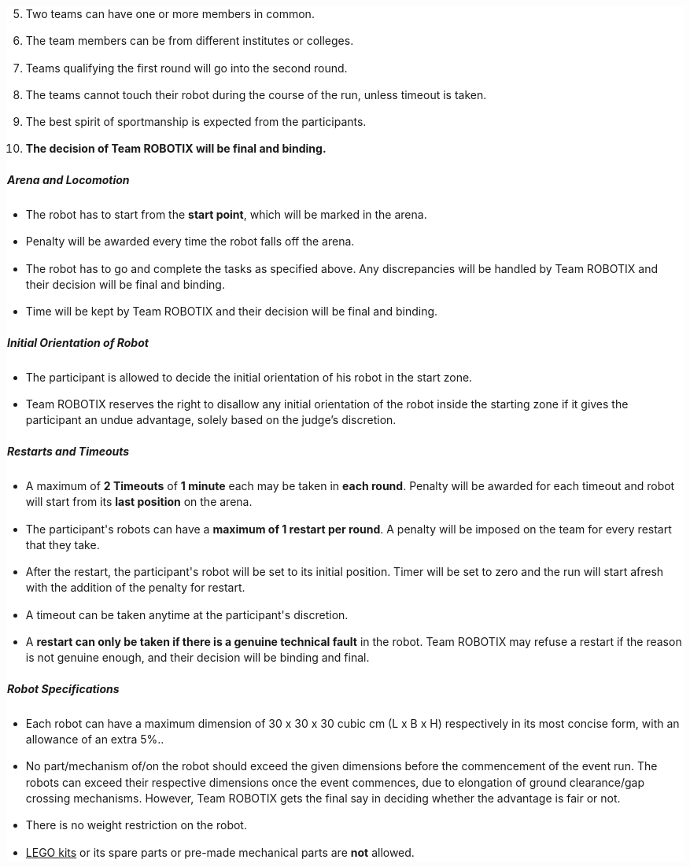5. Two teams can have one or more members in common.

6. The team members can be from different institutes or colleges.

7. Teams qualifying the first round will go into the second round.

8. The teams cannot touch their robot during the course of the run, unless timeout is taken.

9. The best spirit of sportmanship is expected from the participants.

10. **The decision of Team ROBOTIX will be final and binding.**

##### Arena and Locomotion

* The robot has to start from the **start point**, which will be marked in the arena.

* Penalty will be awarded every time the robot falls off the arena.

* The robot has to go and complete the tasks as specified above. Any discrepancies will be handled by Team ROBOTIX and their decision will be final and binding.

* Time will be kept by Team ROBOTIX and their decision will be final and binding.

##### Initial Orientation of Robot

* The participant is allowed to decide the initial orientation of his robot in the start zone.

* Team ROBOTIX reserves the right to disallow any initial orientation of the robot inside the starting zone if it gives the participant an undue advantage, solely based on the judge’s discretion.

##### Restarts and Timeouts

* A maximum of **2 Timeouts** of **1 minute** each may be taken in **each round**. Penalty will be awarded for each timeout and robot will start from its **last position** on the arena.

* The participant's robots can have a **maximum of 1 restart per round**. A penalty will be imposed on the team for every restart that they take.

* After the restart, the participant's robot will be set to its initial position. Timer will be set to zero and the run will start afresh with the addition of the penalty for restart.

* A timeout can be taken anytime at the participant's discretion.

* A **restart can only be taken if there is a genuine technical fault** in the robot. Team ROBOTIX may refuse a restart if the reason is not genuine enough, and their decision will be binding and final.

##### Robot Specifications

* Each robot can have a maximum dimension of 30 x 30 x 30 cubic cm (L x B x H) respectively in its most concise form, with an allowance of an extra 5%..

* No part/mechanism of/on the robot should exceed the given dimensions before the commencement of the event run. The robots can exceed their respective dimensions once the event commences, due to elongation of ground clearance/gap crossing mechanisms. However, Team ROBOTIX gets the final say in deciding whether the advantage is fair or not.

* There is no weight restriction on the robot.

* [LEGO kits](http://en.wikipedia.org/wiki/Lego_Mindstorms) or its spare parts or pre-made mechanical parts are **not** allowed.
